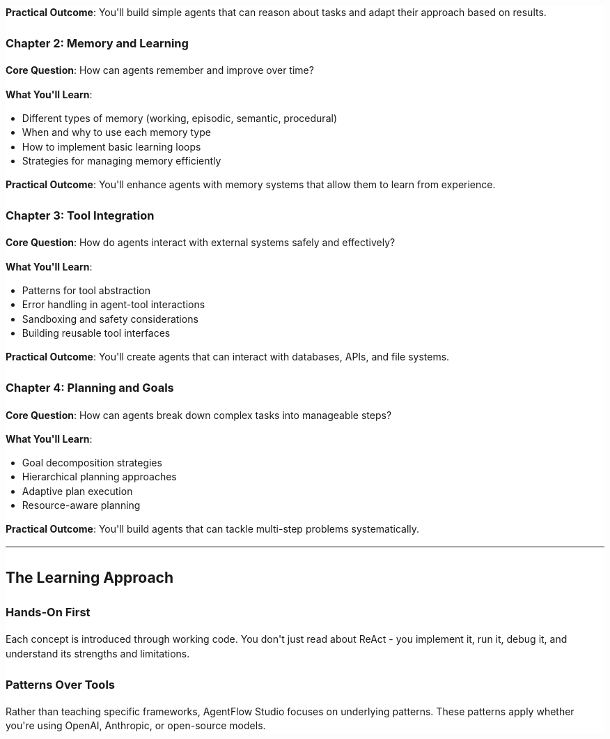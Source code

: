 **Practical Outcome**: You'll build simple agents that can reason about tasks and adapt their approach based on results.

### Chapter 2: Memory and Learning

**Core Question**: How can agents remember and improve over time?

**What You'll Learn**:
- Different types of memory (working, episodic, semantic, procedural)
- When and why to use each memory type
- How to implement basic learning loops
- Strategies for managing memory efficiently

**Practical Outcome**: You'll enhance agents with memory systems that allow them to learn from experience.

### Chapter 3: Tool Integration

**Core Question**: How do agents interact with external systems safely and effectively?

**What You'll Learn**:
- Patterns for tool abstraction
- Error handling in agent-tool interactions
- Sandboxing and safety considerations
- Building reusable tool interfaces

**Practical Outcome**: You'll create agents that can interact with databases, APIs, and file systems.

### Chapter 4: Planning and Goals

**Core Question**: How can agents break down complex tasks into manageable steps?

**What You'll Learn**:
- Goal decomposition strategies
- Hierarchical planning approaches
- Adaptive plan execution
- Resource-aware planning

**Practical Outcome**: You'll build agents that can tackle multi-step problems systematically.

---

## The Learning Approach

### Hands-On First

Each concept is introduced through working code. You don't just read about ReAct - you implement it, run it, debug it, and understand its strengths and limitations.

### Patterns Over Tools

Rather than teaching specific frameworks, AgentFlow Studio focuses on underlying patterns. These patterns apply whether you're using OpenAI, Anthropic, or open-source models.
